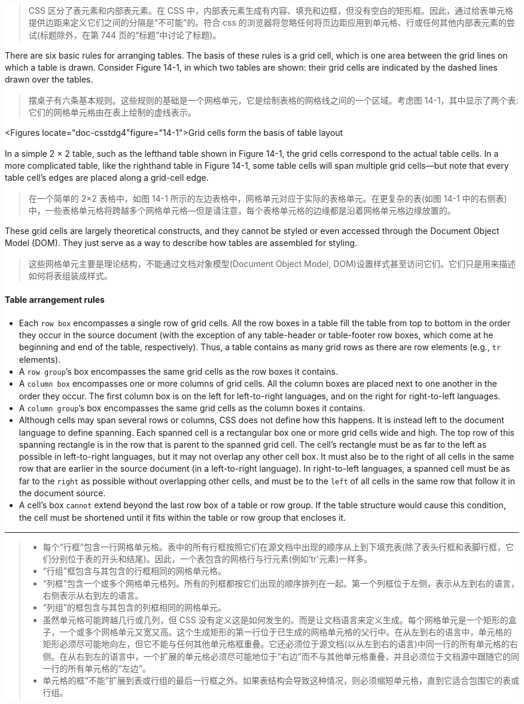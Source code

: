 > CSS 区分了表元素和内部表元素。在 CSS 中，内部表元素生成有内容、填充和边框，但没有空白的矩形框。因此，通过给表单元格提供边距来定义它们之间的分隔是“不可能”的。符合 css 的浏览器将忽略任何将页边距应用到单元格、行或任何其他内部表元素的尝试(标题除外，在第 744 页的“标题”中讨论了标题)。

There are six basic rules for arranging tables. The basis of these rules is a grid cell, which is one area between the grid lines on which a table is drawn. Consider Figure 14-1, in which two tables are shown: their grid cells are indicated by the dashed lines drawn over the tables.

> 摆桌子有六条基本规则。这些规则的基础是一个网格单元，它是绘制表格的网格线之间的一个区域。考虑图 14-1，其中显示了两个表:它们的网格单元格由在表上绘制的虚线表示。

<Figures  locate="doc-csstdg4"figure="14-1">Grid cells form the basis of table layout</Figures>

In a simple 2 × 2 table, such as the lefthand table shown in Figure 14-1, the grid cells correspond to the actual table cells. In a more complicated table, like the righthand table in Figure 14-1, some table cells will span multiple grid cells—but note that every table cell’s edges are placed along a grid-cell edge.

> 在一个简单的 2×2 表格中，如图 14-1 所示的左边表格中，网格单元对应于实际的表格单元。在更复杂的表(如图 14-1 中的右侧表)中，一些表格单元格将跨越多个网格单元格—但是请注意，每个表格单元格的边缘都是沿着网格单元格边缘放置的。

These grid cells are largely theoretical constructs, and they cannot be styled or even accessed through the Document Object Model (DOM). They just serve as a way to describe how tables are assembled for styling.

> 这些网格单元主要是理论结构，不能通过文档对象模型(Document Object Model, DOM)设置样式甚至访问它们。它们只是用来描述如何将表组装成样式。

#### Table arrangement rules

- Each `row box` encompasses a single row of grid cells. All the row boxes in a table fill the table from top to bottom in the order they occur in the source document (with the exception of any table-header or table-footer row boxes, which come at he beginning and end of the table, respectively). Thus, a table contains as many grid rows as there are row elements (e.g., `tr` elements).
- A `row group`’s box encompasses the same grid cells as the row boxes it contains.
- A `column box` encompasses one or more columns of grid cells. All the column boxes are placed next to one another in the order they occur. The first column box is on the left for left-to-right languages, and on the right for right-to-left languages.
- A `column group`’s box encompasses the same grid cells as the column boxes it contains.
- Although cells may span several rows or columns, CSS does not define how this happens. It is instead left to the document language to define spanning. Each spanned cell is a rectangular box one or more grid cells wide and high. The top row of this spanning rectangle is in the row that is parent to the spanned grid cell. The cell’s rectangle must be as far to the left as possible in left-to-right languages, but it may not overlap any other cell box. It must also be to the right of all cells in the same row that are earlier in the source document (in a left-to-right language). In right-to-left languages, a spanned cell must be as far to the `right` as possible without overlapping other cells, and must be to the `left` of all cells in the same row that follow it in the document source.
- A cell’s box `cannot` extend beyond the last row box of a table or row group. If the table structure would cause this condition, the cell must be shortened until it fits within the table or row group that encloses it.

---

> - 每个“行框”包含一行网格单元格。表中的所有行框按照它们在源文档中出现的顺序从上到下填充表(除了表头行框和表脚行框，它们分别位于表的开头和结尾)。因此，一个表包含的网格行与行元素(例如‘tr’元素)一样多。
> - “行组”框包含与其包含的行框相同的网格单元格。
> - “列框”包含一个或多个网格单元格列。所有的列框都按它们出现的顺序排列在一起。第一个列框位于左侧，表示从左到右的语言，右侧表示从右到左的语言。
> - “列组”的框包含与其包含的列框相同的网格单元。
> - 虽然单元格可能跨越几行或几列，但 CSS 没有定义这是如何发生的。而是让文档语言来定义生成。每个网格单元是一个矩形的盒子，一个或多个网格单元又宽又高。这个生成矩形的第一行位于已生成的网格单元格的父行中。在从左到右的语言中，单元格的矩形必须尽可能地向左，但它不能与任何其他单元格框重叠。它还必须位于源文档(以从左到右的语言)中同一行的所有单元格的右侧。在从右到左的语言中，一个扩展的单元格必须尽可能地位于“右边”而不与其他单元格重叠，并且必须位于文档源中跟随它的同一行的所有单元格的“左边”。
> - 单元格的框“不能”扩展到表或行组的最后一行框之外。如果表结构会导致这种情况，则必须缩短单元格，直到它适合包围它的表或行组。
